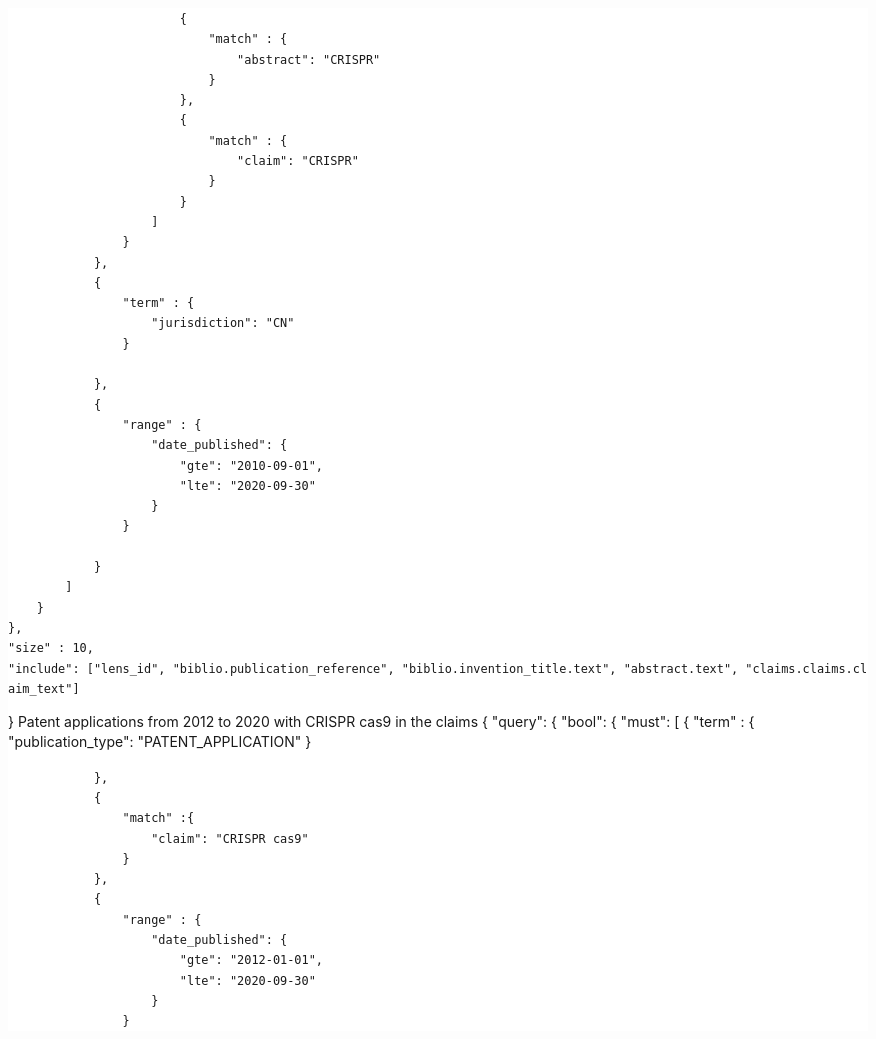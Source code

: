                             {
                                "match" : {
                                    "abstract": "CRISPR"
                                }
                            },
                            {
                                "match" : {
                                    "claim": "CRISPR"
                                }
                            }
                        ]
                    }
                },
                {
                    "term" : {
                        "jurisdiction": "CN"
                    }
                
                },
                {
                    "range" : {
                        "date_published": {
                            "gte": "2010-09-01",
                            "lte": "2020-09-30"
                        }
                    }
                
                }
            ]
        }
    },
    "size" : 10,
    "include": ["lens_id", "biblio.publication_reference", "biblio.invention_title.text", "abstract.text", "claims.claims.claim_text"]
}
Patent applications from 2012 to 2020 with CRISPR cas9 in the claims
{
    "query": {
        "bool": {
            "must": [
                {
                    "term" : {
                        "publication_type": "PATENT_APPLICATION"
                    }
                
                },
                {
                    "match" :{
                        "claim": "CRISPR cas9"
                    }
                },
                {
                    "range" : {
                        "date_published": {
                            "gte": "2012-01-01",
                            "lte": "2020-09-30"
                        }
                    }
                